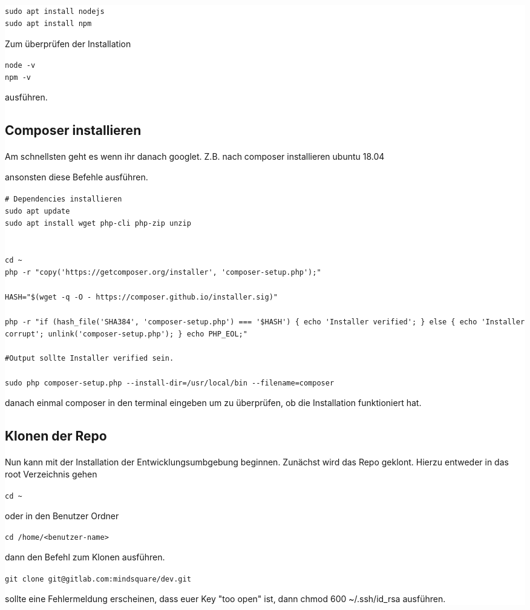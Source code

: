     sudo apt install nodejs
    sudo apt install npm
    
Zum überprüfen der Installation  

    node -v
    npm -v 
    
ausführen.  
  

<a name="composer"/>

## Composer installieren
Am schnellsten geht es wenn ihr danach googlet. Z.B. nach composer installieren ubuntu 18.04

ansonsten diese Befehle ausführen.

    # Dependencies installieren
    sudo apt update
    sudo apt install wget php-cli php-zip unzip


    cd ~
    php -r "copy('https://getcomposer.org/installer', 'composer-setup.php');"
    
    HASH="$(wget -q -O - https://composer.github.io/installer.sig)"
    
    php -r "if (hash_file('SHA384', 'composer-setup.php') === '$HASH') { echo 'Installer verified'; } else { echo 'Installer corrupt'; unlink('composer-setup.php'); } echo PHP_EOL;"
    
    #Output sollte Installer verified sein.

    sudo php composer-setup.php --install-dir=/usr/local/bin --filename=composer

danach einmal composer in den terminal eingeben um zu überprüfen, ob die Installation funktioniert hat.


<a name="Repo"/>

## Klonen der Repo

Nun kann mit der Installation der Entwicklungsumbgebung beginnen. Zunächst wird das Repo geklont. Hierzu entweder in das root Verzeichnis gehen  

    cd ~

oder in den Benutzer Ordner

    cd /home/<benutzer-name>
    
dann den Befehl zum Klonen ausführen.

    git clone git@gitlab.com:mindsquare/dev.git  

sollte eine Fehlermeldung erscheinen, dass euer Key "too open" ist, dann 
    chmod 600 ~/.ssh/id_rsa
ausführen.
    
